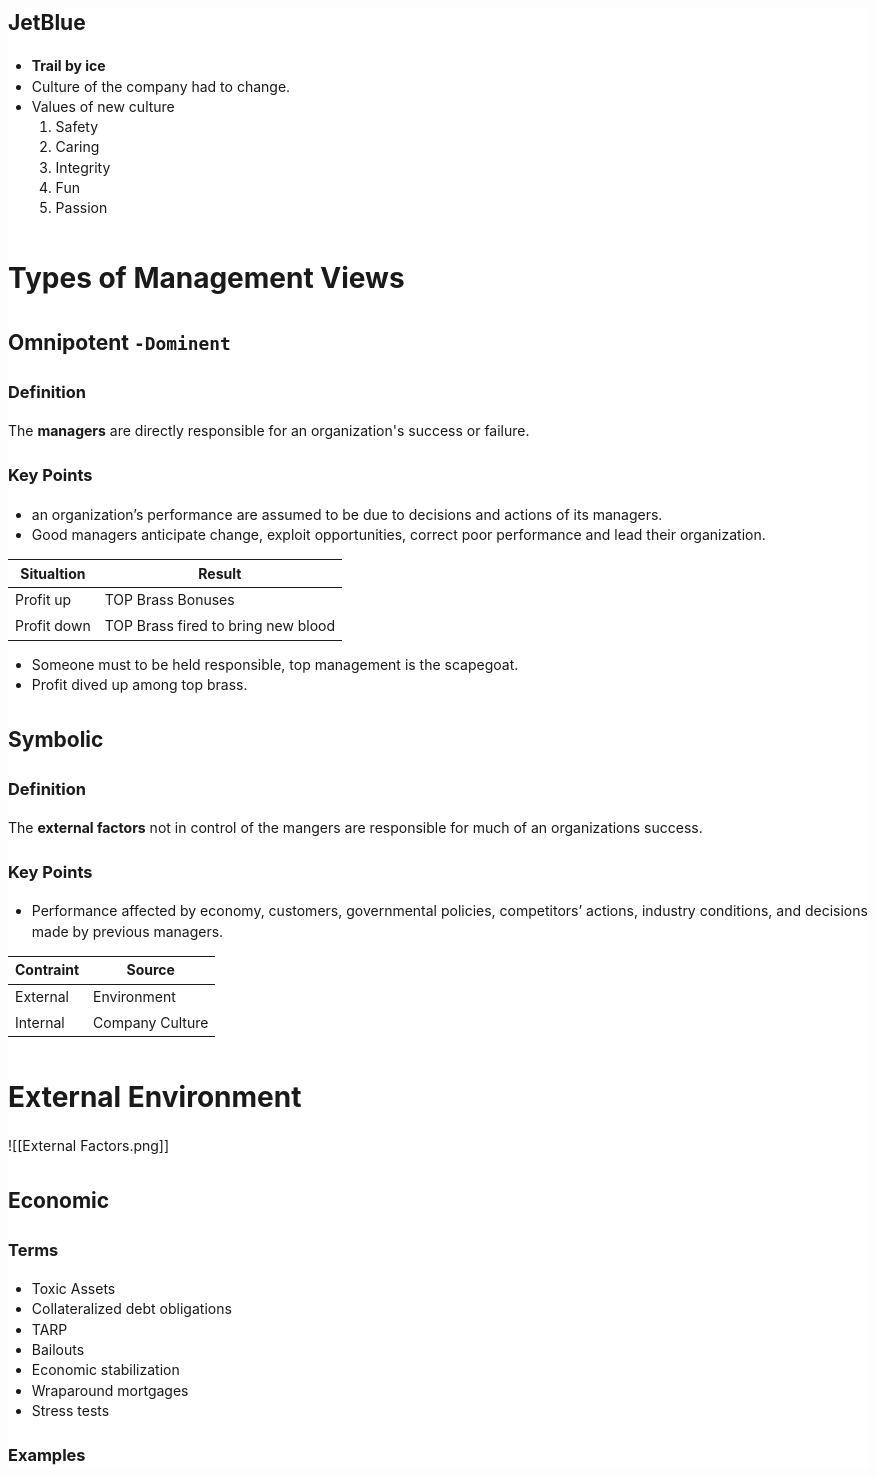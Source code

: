 ## JetBlue
- **Trail by ice** 
- Culture of the company had to change.
- Values of new culture
	1. Safety
	2. Caring
	3. Integrity
	4. Fun 
	5. Passion
# Types of Management Views
## Omnipotent `-Dominent`
### Definition
The **managers** are directly responsible for  an organization's success or failure.
### Key Points
- an organization’s performance are assumed to be due to decisions and actions of its managers.
- Good managers anticipate change, exploit opportunities, correct poor performance and lead their organization.

| Situaltion  | Result                             |
| ----------- | ---------------------------------- |
| Profit up   | TOP Brass Bonuses                  |
| Profit down | TOP Brass fired to bring new blood | 

- Someone must to be held responsible, top management is the scapegoat.
- Profit dived up among top brass.

## Symbolic
### Definition
The **external factors** not in control of the mangers are responsible for much of an organizations success.
### Key Points
- Performance affected by economy, customers, governmental policies, competitors’ actions, industry conditions, and decisions made by previous managers.

| Contraint | Source      |
| --------- | ----------- |
| External  | Environment |
| Internal  | Company Culture            |

# External Environment
![[External Factors.png]]
## Economic
### Terms
- Toxic Assets
- Collateralized debt obligations
- TARP
- Bailouts
- Economic stabilization
- Wraparound mortgages
- Stress tests
### Examples